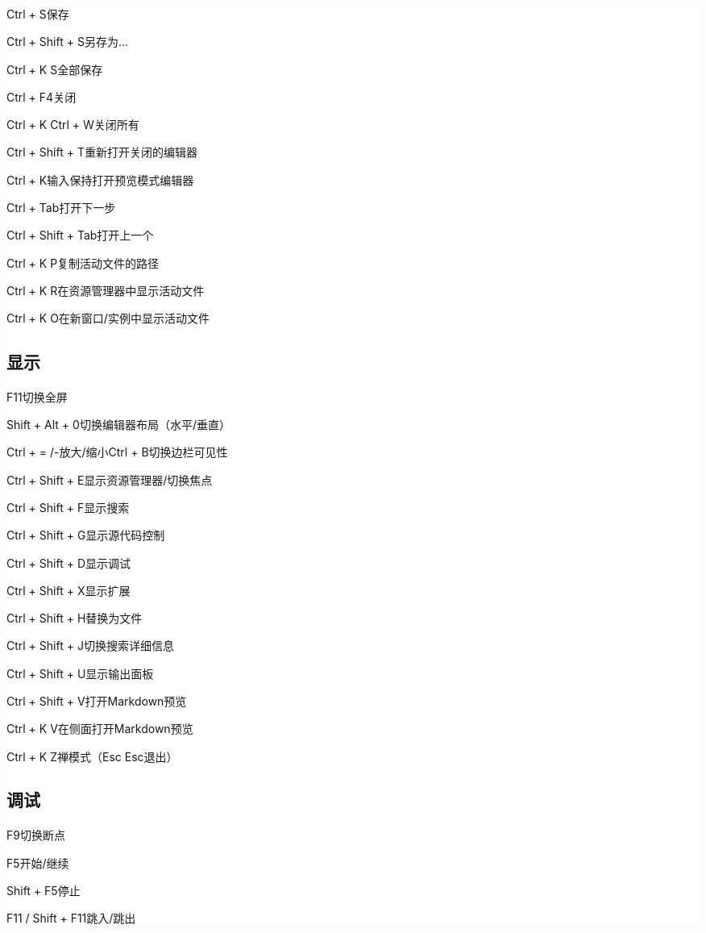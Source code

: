 Ctrl + S保存

Ctrl + Shift + S另存为...

Ctrl + K S全部保存

Ctrl + F4关闭

Ctrl + K Ctrl + W关闭所有

Ctrl + Shift + T重新打开关闭的编辑器

Ctrl + K输入保持打开预览模式编辑器

Ctrl + Tab打开下一步

Ctrl + Shift + Tab打开上一个

Ctrl + K P复制活动文件的路径

Ctrl + K R在资源管理器中显示活动文件

Ctrl + K O在新窗口/实例中显示活动文件

## 显示

F11切换全屏

Shift + Alt + 0切换编辑器布局（水平/垂直）

Ctrl + = /-放大/缩小Ctrl + B切换边栏可见性

Ctrl + Shift + E显示资源管理器/切换焦点

Ctrl + Shift + F显示搜索

Ctrl + Shift + G显示源代码控制

Ctrl + Shift + D显示调试

Ctrl + Shift + X显示扩展

Ctrl + Shift + H替换为文件

Ctrl + Shift + J切换搜索详细信息

Ctrl + Shift + U显示输出面板

Ctrl + Shift + V打开Markdown预览

Ctrl + K V在侧面打开Markdown预览

Ctrl + K Z禅模式（Esc Esc退出）

## 调试

F9切换断点

F5开始/继续

Shift + F5停止

F11 / Shift + F11跳入/跳出
